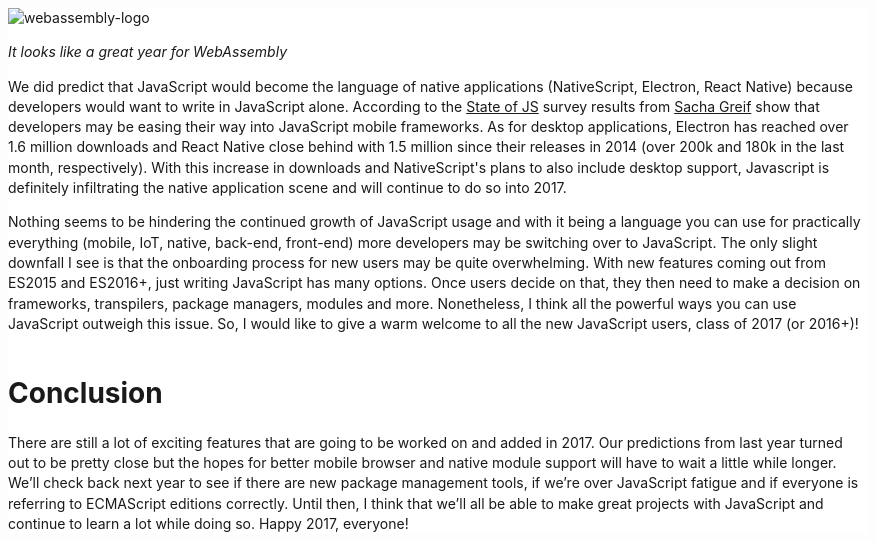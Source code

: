 
![webassembly-logo](https://kripken.github.io/talks/wasm3.png)

*It looks like a great year for WebAssembly*


We did predict that JavaScript would become the language of native applications (NativeScript, Electron, React Native) because developers would want to write in JavaScript alone. According to the [State of JS](http://stateofjs.com/2016/mobile/) survey results from [Sacha Greif](https://twitter.com/SachaGreif) show that developers may be easing their way into JavaScript mobile frameworks. As for desktop applications, Electron has reached over 1.6 million downloads and React Native close behind with 1.5 million since their releases in 2014 (over 200k and 180k in the last month, respectively). With this increase in downloads and NativeScript's plans to also include desktop support, Javascript is definitely infiltrating the native application scene and will continue to do so into 2017.


Nothing seems to be hindering the continued growth of JavaScript usage and with it being a language you can use for practically everything (mobile, IoT, native, back-end, front-end) more developers may be switching over to JavaScript. The only slight downfall I see is that the onboarding process for new users may be quite overwhelming. With new features coming out from ES2015 and ES2016+, just writing JavaScript has many options. Once users decide on that, they then need to make a decision on frameworks, transpilers, package managers, modules and more. Nonetheless, I think all the powerful ways you can use JavaScript outweigh this issue. So, I would like to give a warm welcome to all the new JavaScript users, class of 2017 (or 2016+)!


# Conclusion
There are still a lot of exciting features that are going to be worked on and added in 2017. Our predictions from last year turned out to be pretty close but the hopes for better mobile browser and native module support will have to wait a little while longer. We’ll check back next year to see if there are new package management tools, if we’re over JavaScript fatigue and if everyone is referring to ECMAScript editions correctly. Until then, I think that we’ll all be able to make great projects with JavaScript and continue to learn a lot while doing so. Happy 2017, everyone!
